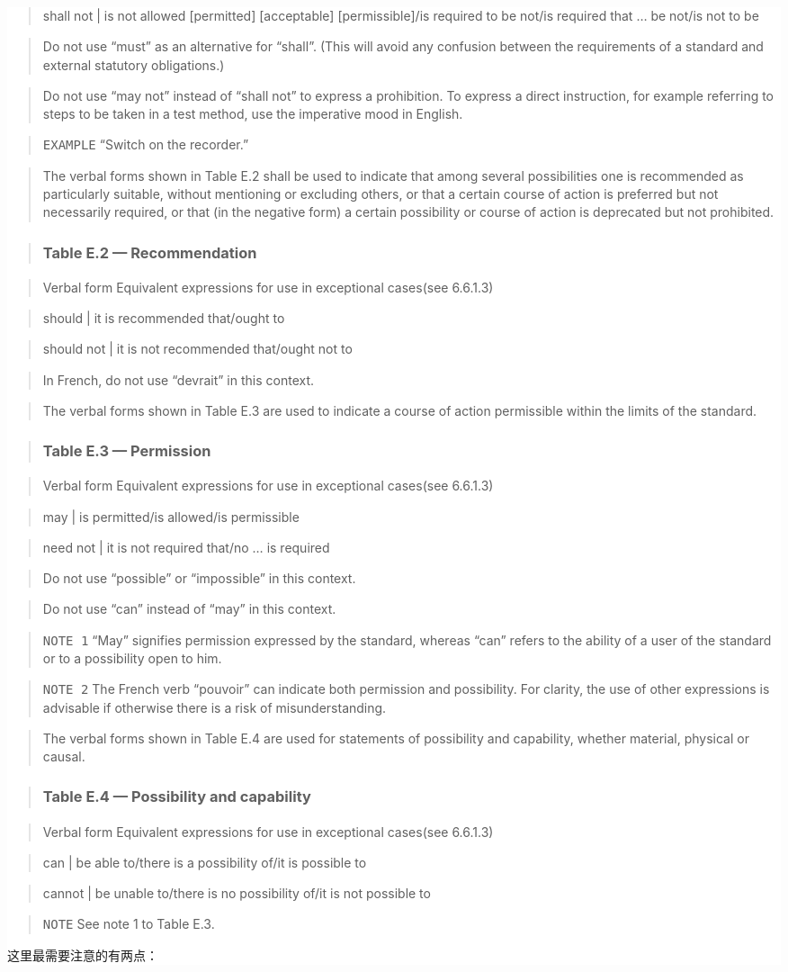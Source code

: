 > shall not | is not allowed [permitted] [acceptable] [permissible]/is required to be not/is required that … be not/is not to be

> Do not use “must” as an alternative for “shall”. (This will avoid any confusion between the requirements of a standard and external statutory obligations.)

> Do not use “may not” instead of “shall not” to express a prohibition.
To express a direct instruction, for example referring to steps to be taken in a test method, use the imperative mood in English.

> <tt>EXAMPLE</tt> “Switch on the recorder.”

> The verbal forms shown in Table E.2 shall be used to indicate that among several possibilities one is recommended as particularly suitable, without mentioning or excluding others, or that a certain course of action is preferred but not necessarily required, or that (in the negative form) a certain possibility or course of action is deprecated but not prohibited.

> ### Table E.2 — Recommendation

> Verbal form Equivalent expressions for use in exceptional cases(see 6.6.1.3)

> should | it is recommended that/ought to

> should not | it is not recommended that/ought not to

> In French, do not use “devrait” in this context.

> The verbal forms shown in Table E.3 are used to indicate a course of action permissible within the limits of the standard.

> ### Table E.3 — Permission

> Verbal form Equivalent expressions for use in exceptional cases(see 6.6.1.3)

> may | is permitted/is allowed/is permissible

> need not | it is not required that/no … is required

> Do not use “possible” or “impossible” in this context.

> Do not use “can” instead of “may” in this context.

> <tt>NOTE 1</tt> “May” signifies permission expressed by the standard, whereas “can” refers to
the ability of a user of the standard or to a possibility open to him.

> <tt>NOTE 2</tt> The French verb “pouvoir” can indicate both permission and possibility. For clarity, the use of other expressions is advisable if otherwise there is a risk of misunderstanding.

> The verbal forms shown in Table E.4 are used for statements of possibility and capability, whether material, physical or causal.

> ### Table E.4 — Possibility and capability

> Verbal form Equivalent expressions for use in exceptional cases(see 6.6.1.3)

> can | be able to/there is a possibility of/it is possible to

> cannot | be unable to/there is no possibility of/it is not possible to

> <tt>NOTE</tt> See note 1 to Table E.3.

这里最需要注意的有两点：
